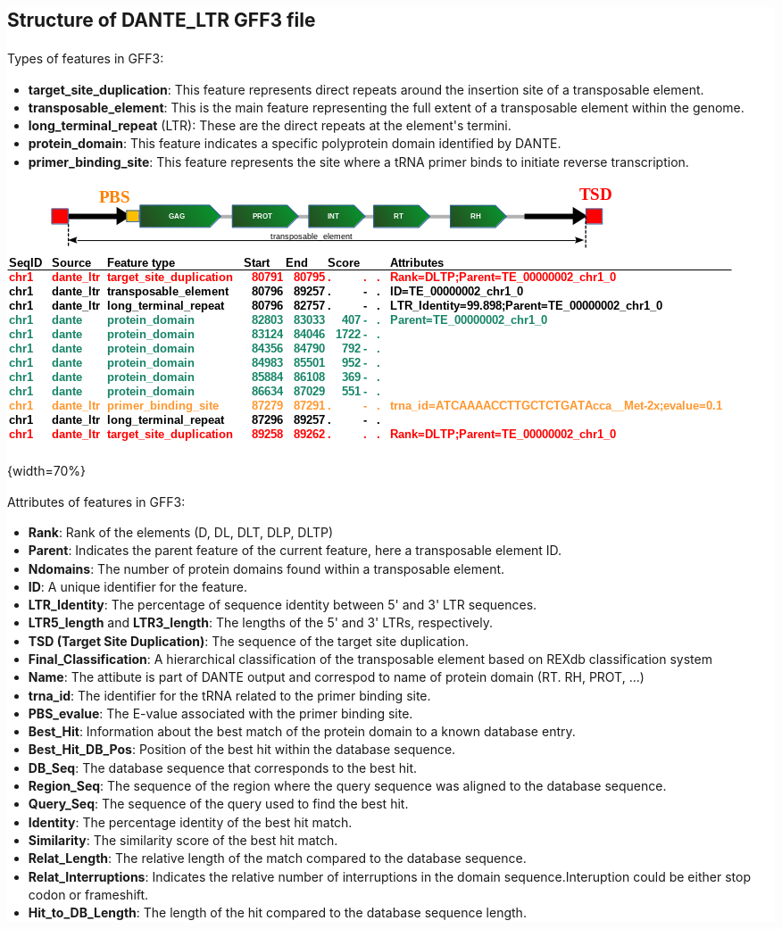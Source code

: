 ## Structure of DANTE_LTR GFF3 file

Types of features in GFF3:

- **target_site_duplication**: This feature represents direct repeats around the insertion site of a transposable element.
- **transposable_element**: This is the main feature representing the full extent of a 
  transposable element within the genome.
- **long_terminal_repeat** (LTR): These are the direct repeats at the element's termini. 
- **protein_domain**: This feature indicates a specific polyprotein domain identified by DANTE.
- **primer_binding_site**: This feature represents the site where a tRNA primer binds to 
  initiate reverse transcription.

![](img.png){width=70%}

Attributes of features in GFF3:

- **Rank**: Rank of the elements (D, DL, DLT, DLP, DLTP)
- **Parent**: Indicates the parent feature of the current feature, here a 
  transposable element ID.
- **Ndomains**: The number of protein domains found within a transposable element.
- **ID**: A unique identifier for the feature.
- **LTR_Identity**: The percentage of sequence identity between 5' and 3' LTR sequences.
- **LTR5_length** and **LTR3_length**: The lengths of the 5' and 3' LTRs, respectively.
- **TSD (Target Site Duplication)**: The sequence of the target site duplication.
- **Final_Classification**: A hierarchical classification of the transposable element 
  based on REXdb classification system
- **Name**: The attibute is part of DANTE output and correspod to name of protein 
  domain (RT. RH, PROT, ...)
- **trna_id**: The identifier for the tRNA related to the primer binding site.
- **PBS_evalue**: The E-value associated with the primer binding site.
- **Best_Hit**: Information about the best match of the protein domain to a known database entry.
- **Best_Hit_DB_Pos**: Position of the best hit within the database sequence.
- **DB_Seq**: The database sequence that corresponds to the best hit.
- **Region_Seq**: The sequence of the region where the query sequence was aligned to the database sequence.
- **Query_Seq**: The sequence of the query used to find the best hit.
- **Identity**: The percentage identity of the best hit match.
- **Similarity**: The similarity score of the best hit match.
- **Relat_Length**: The relative length of the match compared to the database sequence.
- **Relat_Interruptions**: Indicates the relative number of interruptions in the 
  domain sequence.Interuption could be either stop codon or frameshift.
- **Hit_to_DB_Length**: The length of the hit compared to the database sequence length.

